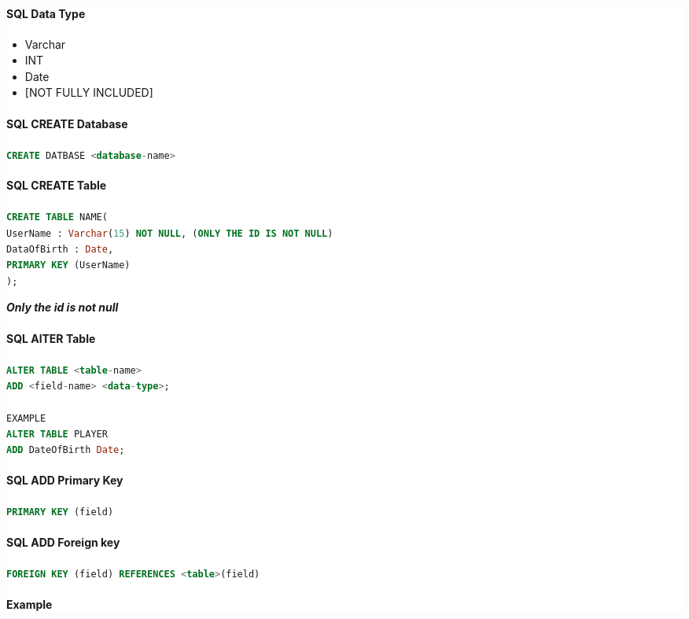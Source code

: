 #### SQL Data Type

- Varchar
- INT
- Date
- [NOT FULLY INCLUDED]





#### SQL CREATE Database

```sql
CREATE DATBASE <database-name>
```



#### SQL CREATE Table

```sql
CREATE TABLE NAME(
UserName : Varchar(15) NOT NULL, (ONLY THE ID IS NOT NULL)
DataOfBirth : Date,
PRIMARY KEY (UserName)
);
```

***Only the id is not null*** <fppmj13182di>

#### SQL AlTER Table

```sql
ALTER TABLE <table-name>
ADD <field-name> <data-type>;

EXAMPLE
ALTER TABLE PLAYER
ADD DateOfBirth Date;
```



#### SQL ADD Primary Key

```sql
PRIMARY KEY (field)
```



#### SQL ADD Foreign key

```sql
FOREIGN KEY (field) REFERENCES <table>(field)
```



#### Example
